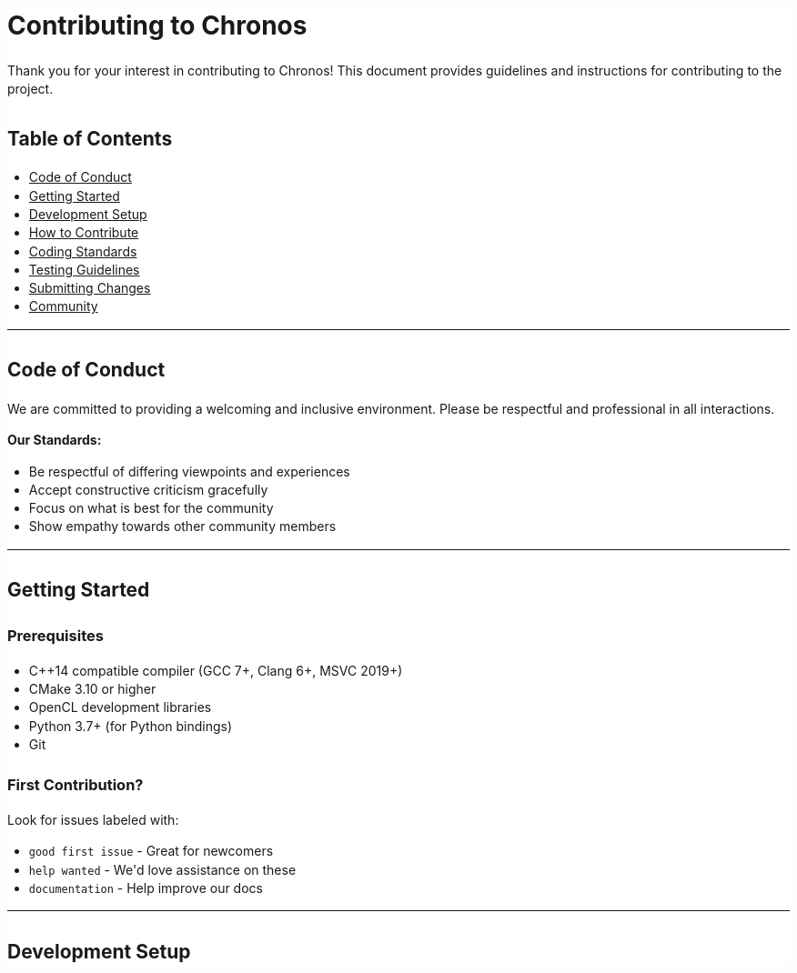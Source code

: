# Contributing to Chronos

Thank you for your interest in contributing to Chronos! This document provides guidelines and instructions for contributing to the project.

## Table of Contents

- [Code of Conduct](#code-of-conduct)
- [Getting Started](#getting-started)
- [Development Setup](#development-setup)
- [How to Contribute](#how-to-contribute)
- [Coding Standards](#coding-standards)
- [Testing Guidelines](#testing-guidelines)
- [Submitting Changes](#submitting-changes)
- [Community](#community)

---

## Code of Conduct

We are committed to providing a welcoming and inclusive environment. Please be respectful and professional in all interactions.

**Our Standards:**
- Be respectful of differing viewpoints and experiences
- Accept constructive criticism gracefully
- Focus on what is best for the community
- Show empathy towards other community members

---

## Getting Started

### Prerequisites

- C++14 compatible compiler (GCC 7+, Clang 6+, MSVC 2019+)
- CMake 3.10 or higher
- OpenCL development libraries
- Python 3.7+ (for Python bindings)
- Git

### First Contribution?

Look for issues labeled with:
- `good first issue` - Great for newcomers
- `help wanted` - We'd love assistance on these
- `documentation` - Help improve our docs

---

## Development Setup
